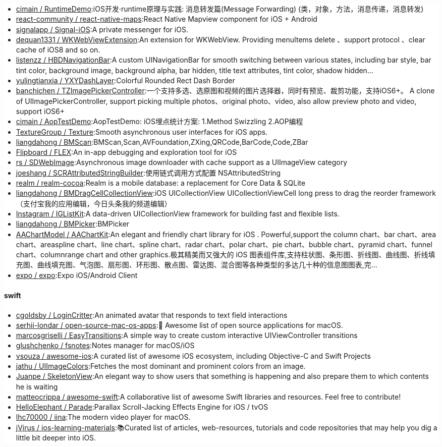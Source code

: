 * [cimain / RuntimeDemo](https://github.com/cimain/RuntimeDemo):iOS开发·runtime原理与实践: 消息转发篇(Message Forwarding) (类，对象，方法，消息传递，消息转发)
* [react-community / react-native-maps](https://github.com/react-community/react-native-maps):React Native Mapview component for iOS + Android
* [signalapp / Signal-iOS](https://github.com/signalapp/Signal-iOS):A private messenger for iOS.
* [dequan1331 / WKWebViewExtension](https://github.com/dequan1331/WKWebViewExtension):An extension for WKWebView. Providing menuItems delete 、support protocol 、clear cache of iOS8 and so on.
* [listenzz / HBDNavigationBar](https://github.com/listenzz/HBDNavigationBar):A custom UINavigationBar for smooth switching between various states, including bar style, bar tint color, background image, background alpha, bar hidden, title text attributes, tint color, shadow hidden...
* [yulingtianxia / YXYDashLayer](https://github.com/yulingtianxia/YXYDashLayer):Colorful Rounded Rect Dash Border
* [banchichen / TZImagePickerController](https://github.com/banchichen/TZImagePickerController):一个支持多选、选原图和视频的图片选择器，同时有预览、裁剪功能，支持iOS6+。 A clone of UIImagePickerController, support picking multiple photos、original photo、video, also allow preview photo and video, support iOS6+
* [cimain / AopTestDemo](https://github.com/cimain/AopTestDemo):AopTestDemo: iOS埋点统计方案: 1.Method Swizzling 2.AOP编程
* [TextureGroup / Texture](https://github.com/TextureGroup/Texture):Smooth asynchronous user interfaces for iOS apps.
* [liangdahong / BMScan](https://github.com/liangdahong/BMScan):BMScan,Scan,AVFoundation,ZXing,QRCode,BarCode,Code,ZBar
* [Flipboard / FLEX](https://github.com/Flipboard/FLEX):An in-app debugging and exploration tool for iOS
* [rs / SDWebImage](https://github.com/rs/SDWebImage):Asynchronous image downloader with cache support as a UIImageView category
* [joeshang / SCRAttributedStringBuilder](https://github.com/joeshang/SCRAttributedStringBuilder):使用链式调用方式配置 NSAttributedString
* [realm / realm-cocoa](https://github.com/realm/realm-cocoa):Realm is a mobile database: a replacement for Core Data & SQLite
* [liangdahong / BMDragCellCollectionView](https://github.com/liangdahong/BMDragCellCollectionView):iOS UICollectionView UICollectionViewCell long press to drag the reorder framework（支付宝我的应用编辑，今日头条我的频道编辑）
* [Instagram / IGListKit](https://github.com/Instagram/IGListKit):A data-driven UICollectionView framework for building fast and flexible lists.
* [liangdahong / BMPicker](https://github.com/liangdahong/BMPicker):BMPicker
* [AAChartModel / AAChartKit](https://github.com/AAChartModel/AAChartKit):An elegant and friendly chart library for iOS . Powerful,support the column chart、bar chart、area chart、areaspline chart、line chart、spline chart、radar chart、polar chart、pie chart、bubble chart、pyramid chart、funnel chart、columnrange chart and other graphics.极其精美而又强大的 iOS 图表组件库,支持柱状图、条形图、折线图、曲线图、折线填充图、曲线填充图、气泡图、扇形图、环形图、散点图、雷达图、混合图等各种类型的多达几十种的信息图图表,完…
* [expo / expo](https://github.com/expo/expo):Expo iOS/Android Client

#### swift
* [cgoldsby / LoginCritter](https://github.com/cgoldsby/LoginCritter):An animated avatar that responds to text field interactions
* [serhii-londar / open-source-mac-os-apps](https://github.com/serhii-londar/open-source-mac-os-apps):🚀 Awesome list of open source applications for macOS.
* [marcosgriselli / EasyTransitions](https://github.com/marcosgriselli/EasyTransitions):A simple way to create custom interactive UIViewController transitions
* [glushchenko / fsnotes](https://github.com/glushchenko/fsnotes):Notes manager for macOS/iOS
* [vsouza / awesome-ios](https://github.com/vsouza/awesome-ios):A curated list of awesome iOS ecosystem, including Objective-C and Swift Projects
* [jathu / UIImageColors](https://github.com/jathu/UIImageColors):Fetches the most dominant and prominent colors from an image.
* [Juanpe / SkeletonView](https://github.com/Juanpe/SkeletonView):An elegant way to show users that something is happening and also prepare them to which contents he is waiting
* [matteocrippa / awesome-swift](https://github.com/matteocrippa/awesome-swift):A collaborative list of awesome Swift libraries and resources. Feel free to contribute!
* [HelloElephant / Parade](https://github.com/HelloElephant/Parade):Parallax Scroll-Jacking Effects Engine for iOS / tvOS
* [lhc70000 / iina](https://github.com/lhc70000/iina):The modern video player for macOS.
* [jVirus / ios-learning-materials](https://github.com/jVirus/ios-learning-materials):📚Curated list of articles, web-resources, tutorials and code repositories that may help you dig a little bit deeper into iOS.